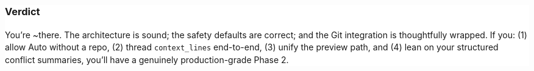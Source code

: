 
### Verdict

You’re \~there. The architecture is sound; the safety defaults are correct; and the Git integration is thoughtfully wrapped. If you: (1) allow Auto without a repo, (2) thread `context_lines` end-to-end, (3) unify the preview path, and (4) lean on your structured conflict summaries, you’ll have a genuinely production-grade Phase 2.
